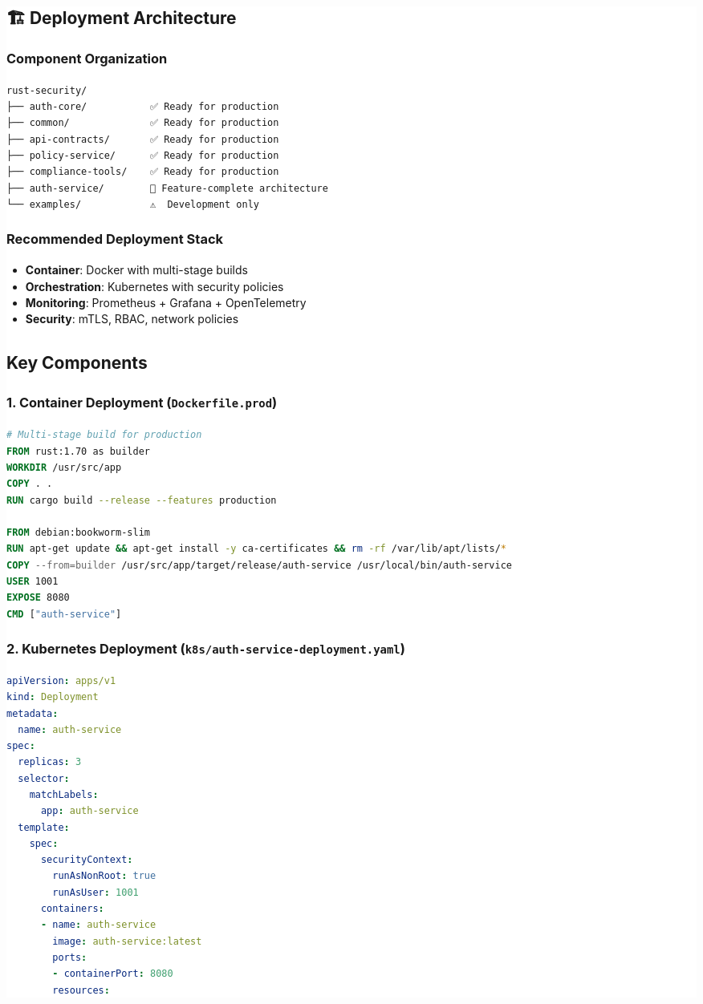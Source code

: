 
## 🏗️ Deployment Architecture

### **Component Organization**
```
rust-security/
├── auth-core/           ✅ Ready for production
├── common/              ✅ Ready for production
├── api-contracts/       ✅ Ready for production  
├── policy-service/      ✅ Ready for production
├── compliance-tools/    ✅ Ready for production
├── auth-service/        🔄 Feature-complete architecture
└── examples/            ⚠️  Development only
```

### **Recommended Deployment Stack**
- **Container**: Docker with multi-stage builds
- **Orchestration**: Kubernetes with security policies
- **Monitoring**: Prometheus + Grafana + OpenTelemetry
- **Security**: mTLS, RBAC, network policies

## Key Components

### 1. Container Deployment (`Dockerfile.prod`)
```dockerfile
# Multi-stage build for production
FROM rust:1.70 as builder
WORKDIR /usr/src/app
COPY . .
RUN cargo build --release --features production

FROM debian:bookworm-slim
RUN apt-get update && apt-get install -y ca-certificates && rm -rf /var/lib/apt/lists/*
COPY --from=builder /usr/src/app/target/release/auth-service /usr/local/bin/auth-service
USER 1001
EXPOSE 8080
CMD ["auth-service"]
```

### 2. Kubernetes Deployment (`k8s/auth-service-deployment.yaml`)
```yaml
apiVersion: apps/v1
kind: Deployment
metadata:
  name: auth-service
spec:
  replicas: 3
  selector:
    matchLabels:
      app: auth-service
  template:
    spec:
      securityContext:
        runAsNonRoot: true
        runAsUser: 1001
      containers:
      - name: auth-service
        image: auth-service:latest
        ports:
        - containerPort: 8080
        resources:
```